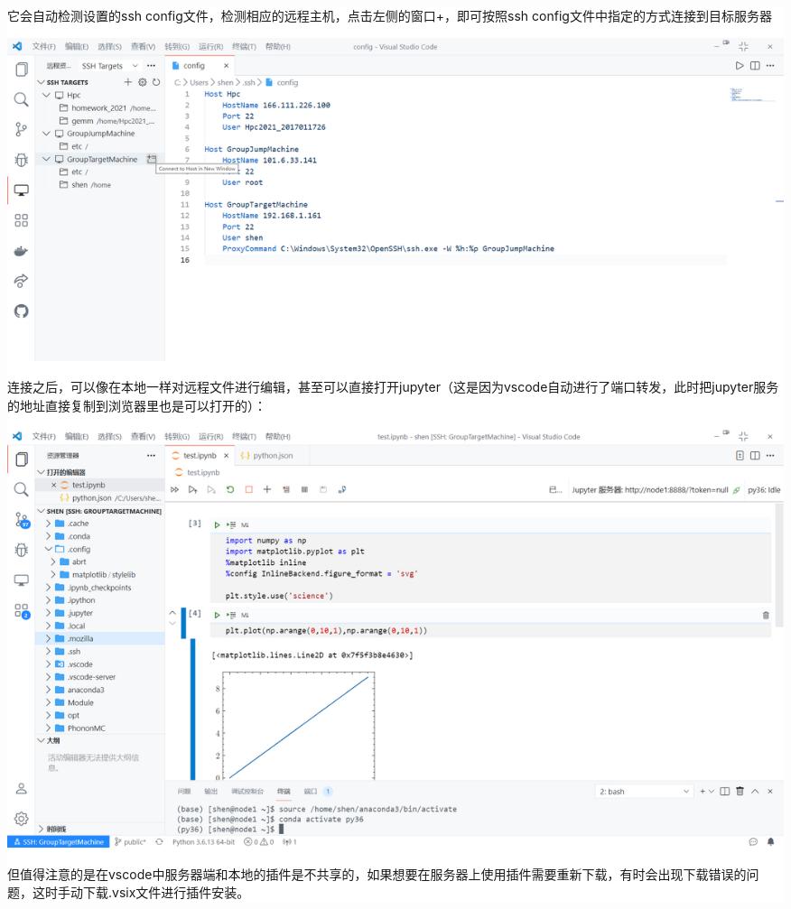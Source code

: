 它会自动检测设置的ssh config文件，检测相应的远程主机，点击左侧的窗口+，即可按照ssh config文件中指定的方式连接到目标服务器

![image-20210530182207402](image-20210530182207402.png)

连接之后，可以像在本地一样对远程文件进行编辑，甚至可以直接打开jupyter（这是因为vscode自动进行了端口转发，此时把jupyter服务的地址直接复制到浏览器里也是可以打开的）：

![image-20210530183444122](image-20210530183444122.png)

但值得注意的是在vscode中服务器端和本地的插件是不共享的，如果想要在服务器上使用插件需要重新下载，有时会出现下载错误的问题，这时手动下载.vsix文件进行插件安装。


